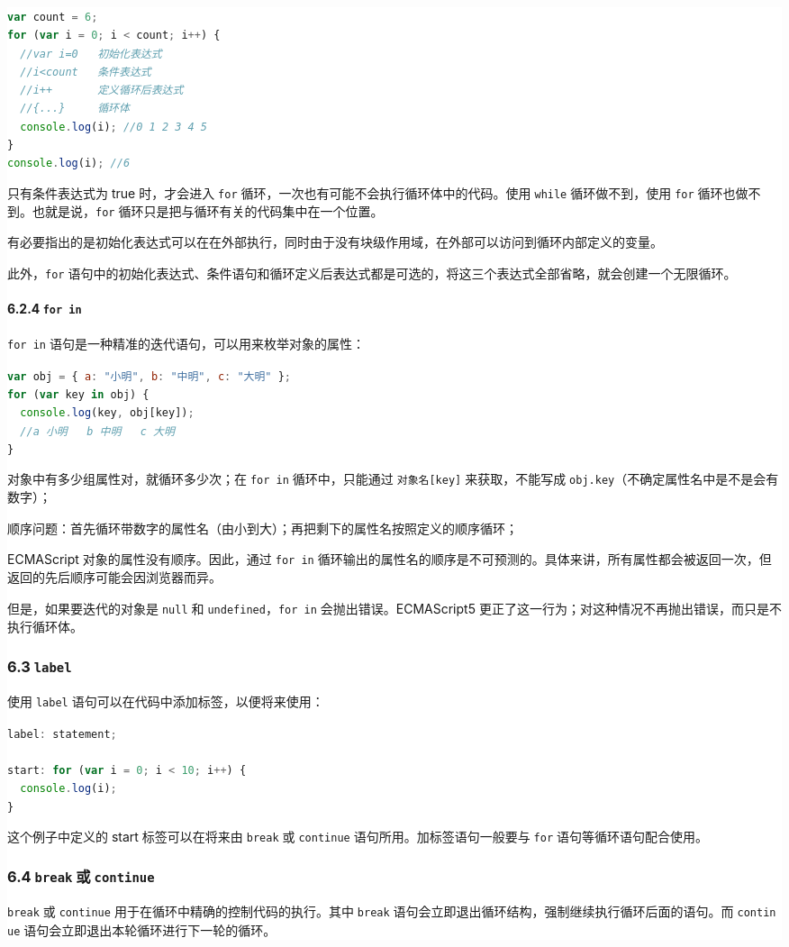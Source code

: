 
```javascript
var count = 6;
for (var i = 0; i < count; i++) {
  //var i=0   初始化表达式
  //i<count   条件表达式
  //i++       定义循环后表达式
  //{...}     循环体
  console.log(i); //0 1 2 3 4 5
}
console.log(i); //6
```

只有条件表达式为 true 时，才会进入 `for` 循环，一次也有可能不会执行循环体中的代码。使用 `while` 循环做不到，使用 `for` 循环也做不到。也就是说，`for` 循环只是把与循环有关的代码集中在一个位置。

有必要指出的是初始化表达式可以在在外部执行，同时由于没有块级作用域，在外部可以访问到循环内部定义的变量。

此外，`for` 语句中的初始化表达式、条件语句和循环定义后表达式都是可选的，将这三个表达式全部省略，就会创建一个无限循环。

#### 6.2.4 `for in`

`for in` 语句是一种精准的迭代语句，可以用来枚举对象的属性：

```javascript
var obj = { a: "小明", b: "中明", c: "大明" };
for (var key in obj) {
  console.log(key, obj[key]);
  //a 小明   b 中明   c 大明
}
```

对象中有多少组属性对，就循环多少次；在 `for in` 循环中，只能通过 `对象名[key]` 来获取，不能写成 `obj.key`（不确定属性名中是不是会有数字）；

顺序问题：首先循环带数字的属性名（由小到大）；再把剩下的属性名按照定义的顺序循环；

ECMAScript 对象的属性没有顺序。因此，通过 `for in` 循环输出的属性名的顺序是不可预测的。具体来讲，所有属性都会被返回一次，但返回的先后顺序可能会因浏览器而异。

但是，如果要迭代的对象是 `null` 和 `undefined`，`for in` 会抛出错误。ECMAScript5 更正了这一行为；对这种情况不再抛出错误，而只是不执行循环体。

### 6.3 `label`

使用 `label` 语句可以在代码中添加标签，以便将来使用：

```javascript
label: statement;

start: for (var i = 0; i < 10; i++) {
  console.log(i);
}
```

这个例子中定义的 start 标签可以在将来由 `break` 或 `continue` 语句所用。加标签语句一般要与 `for` 语句等循环语句配合使用。

### 6.4 `break` 或 `continue`

`break` 或 `continue` 用于在循环中精确的控制代码的执行。其中 `break` 语句会立即退出循环结构，强制继续执行循环后面的语句。而 `continue` 语句会立即退出本轮循环进行下一轮的循环。
